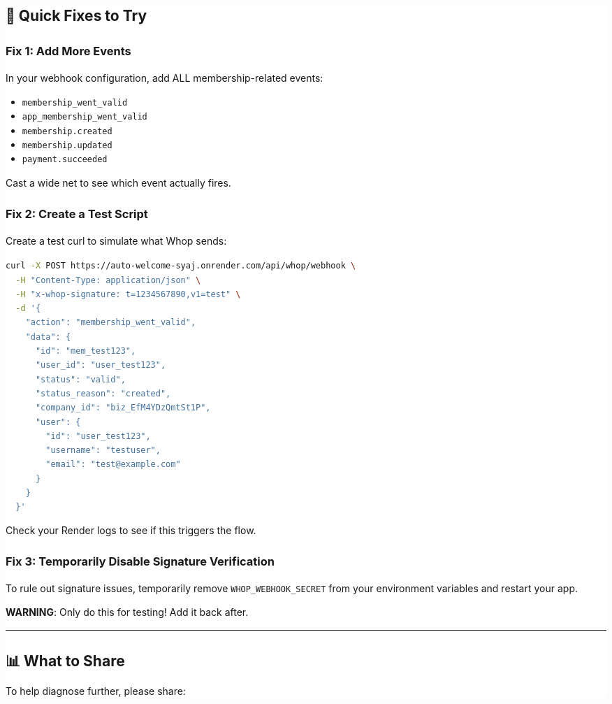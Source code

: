 
## 🔧 Quick Fixes to Try

### Fix 1: Add More Events

In your webhook configuration, add ALL membership-related events:
- `membership_went_valid`
- `app_membership_went_valid`
- `membership.created`
- `membership.updated`
- `payment.succeeded`

Cast a wide net to see which event actually fires.

### Fix 2: Create a Test Script

Create a test curl to simulate what Whop sends:

```bash
curl -X POST https://auto-welcome-syaj.onrender.com/api/whop/webhook \
  -H "Content-Type: application/json" \
  -H "x-whop-signature: t=1234567890,v1=test" \
  -d '{
    "action": "membership_went_valid",
    "data": {
      "id": "mem_test123",
      "user_id": "user_test123",
      "status": "valid",
      "status_reason": "created",
      "company_id": "biz_EfM4YDzQmtSt1P",
      "user": {
        "id": "user_test123",
        "username": "testuser",
        "email": "test@example.com"
      }
    }
  }'
```

Check your Render logs to see if this triggers the flow.

### Fix 3: Temporarily Disable Signature Verification

To rule out signature issues, temporarily remove `WHOP_WEBHOOK_SECRET` from your environment variables and restart your app.

**WARNING**: Only do this for testing! Add it back after.

---

## 📊 What to Share

To help diagnose further, please share:
